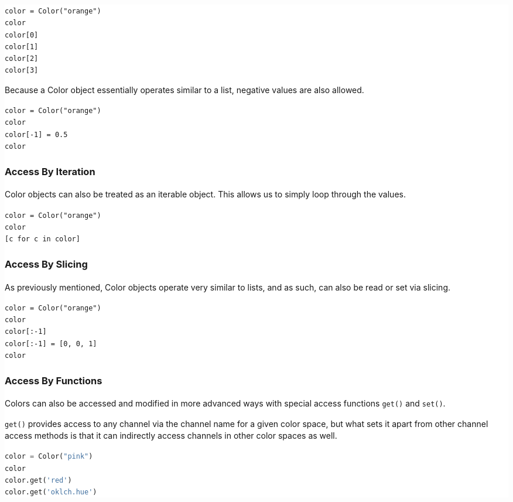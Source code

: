 ```playground
color = Color("orange")
color
color[0]
color[1]
color[2]
color[3]
```

Because a Color object essentially operates similar to a list, negative values are also allowed.

```playground
color = Color("orange")
color
color[-1] = 0.5
color
```

### Access By Iteration

Color objects can also be treated as an iterable object. This allows us to simply loop through the values.

```playground
color = Color("orange")
color
[c for c in color]
```

### Access By Slicing

As previously mentioned, Color objects operate very similar to lists, and as such, can also be read or set via slicing.

```playground
color = Color("orange")
color
color[:-1]
color[:-1] = [0, 0, 1]
color
```

### Access By Functions

Colors can also be accessed and modified in more advanced ways with special access functions `get()` and `set()`.

`get()` provides access to any channel via the channel name for a given color space, but what sets it apart from other
channel access methods is that it can indirectly access channels in other color spaces as well.

```python
color = Color("pink")
color
color.get('red')
color.get('oklch.hue')
```

